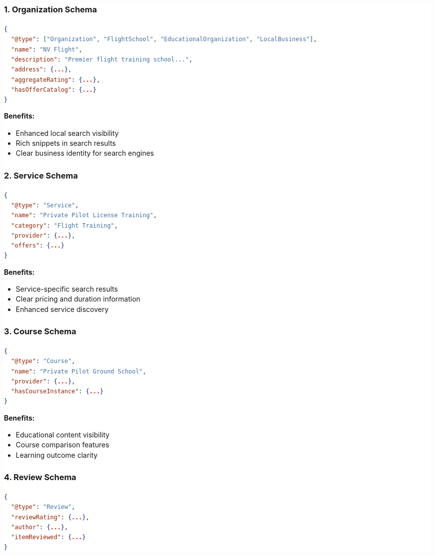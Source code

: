 ### 1. Organization Schema
```json
{
  "@type": ["Organization", "FlightSchool", "EducationalOrganization", "LocalBusiness"],
  "name": "NV Flight",
  "description": "Premier flight training school...",
  "address": {...},
  "aggregateRating": {...},
  "hasOfferCatalog": {...}
}
```

**Benefits:**
- Enhanced local search visibility
- Rich snippets in search results
- Clear business identity for search engines

### 2. Service Schema
```json
{
  "@type": "Service",
  "name": "Private Pilot License Training",
  "category": "Flight Training",
  "provider": {...},
  "offers": {...}
}
```

**Benefits:**
- Service-specific search results
- Clear pricing and duration information
- Enhanced service discovery

### 3. Course Schema
```json
{
  "@type": "Course", 
  "name": "Private Pilot Ground School",
  "provider": {...},
  "hasCourseInstance": {...}
}
```

**Benefits:**
- Educational content visibility
- Course comparison features
- Learning outcome clarity

### 4. Review Schema
```json
{
  "@type": "Review",
  "reviewRating": {...},
  "author": {...},
  "itemReviewed": {...}
}
```

